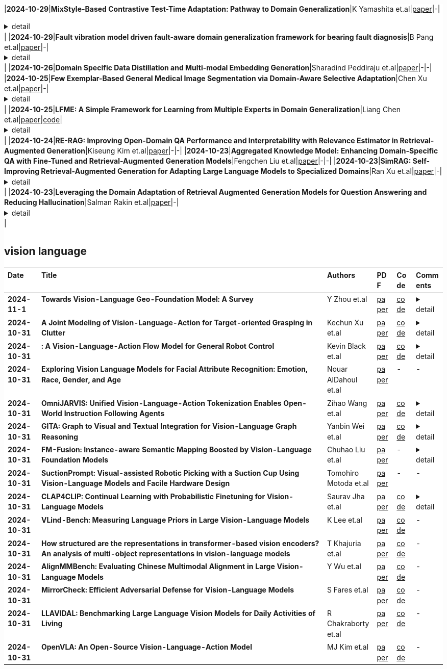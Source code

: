 |**2024-10-29**|**MixStyle-Based Contrastive Test-Time Adaptation: Pathway to Domain Generalization**|K Yamashita et.al|[paper](https://openaccess.thecvf.com/content/CVPR2024W/MAT/html/Yamashita_MixStyle-Based_Contrastive_Test-Time_Adaptation_Pathway_to_Domain_Generalization_CVPRW_2024_paper.html)|-|<details><summary>detail</summary></details>|
|**2024-10-29**|**Fault vibration model driven fault-aware domain generalization framework for bearing fault diagnosis**|B Pang et.al|[paper](https://www.sciencedirect.com/science/article/pii/S1474034624002684)|-|<details><summary>detail</summary></details>|
|**2024-10-26**|**Domain Specific Data Distillation and Multi-modal Embedding Generation**|Sharadind Peddiraju et.al|[paper](https://arxiv.org/abs/2410.20325)|-|-|
|**2024-10-25**|**Few Exemplar-Based General Medical Image Segmentation via Domain-Aware Selective Adaptation**|Chen Xu et.al|[paper](https://arxiv.org/abs/2410.09254)|-|<details><summary>detail</summary></details>|
|**2024-10-25**|**LFME: A Simple Framework for Learning from Multiple Experts in Domain Generalization**|Liang Chen et.al|[paper](https://arxiv.org/abs/2410.17020)|[code](https://github.com/liangchen527/LFME)|<details><summary>detail</summary></details>|
|**2024-10-24**|**RE-RAG: Improving Open-Domain QA Performance and Interpretability with Relevance Estimator in Retrieval-Augmented Generation**|Kiseung Kim et.al|[paper](https://arxiv.org/abs/2406.05794)|-|-|
|**2024-10-23**|**Aggregated Knowledge Model: Enhancing Domain-Specific QA with Fine-Tuned and Retrieval-Augmented Generation Models**|Fengchen Liu et.al|[paper](https://arxiv.org/abs/2410.18344)|-|-|
|**2024-10-23**|**SimRAG: Self-Improving Retrieval-Augmented Generation for Adapting Large Language Models to Specialized Domains**|Ran Xu et.al|[paper](https://arxiv.org/abs/2410.17952)|-|<details><summary>detail</summary></details>|
|**2024-10-23**|**Leveraging the Domain Adaptation of Retrieval Augmented Generation Models for Question Answering and Reducing Hallucination**|Salman Rakin et.al|[paper](https://arxiv.org/abs/2410.17783)|-|<details><summary>detail</summary></details>|

## vision language

|Date|Title|Authors|PDF|Code|Comments|
|:------|:---------------------|:---|:-|:-|:---|
|**2024-11-1**|**Towards Vision-Language Geo-Foundation Model: A Survey**|Y Zhou et.al|[paper](https://www.researchgate.net/profile/Yue-Zhou-139/publication/381403816_Towards_Vision-Language_Geo-Foundation_Model_A_Survey/links/666ba71ea54c5f0b9464c544/Towards-Vision-Language-Geo-Foundation-Model-A-Survey.pdf)|[code](https://github.com/zytx121/awesome-vlgfm)|<details><summary>detail</summary></details>|
|**2024-10-31**|**A Joint Modeling of Vision-Language-Action for Target-oriented Grasping in Clutter**|Kechun Xu et.al|[paper](https://arxiv.org/abs/2302.12610)|[code](https://github.com/xukechun/Vision-Language-Grasping)|<details><summary>detail</summary></details>|
|**2024-10-31**|**: A Vision-Language-Action Flow Model for General Robot Control**|Kevin Black et.al|[paper](https://arxiv.org/abs/2410.24164)|[code](https://physicalintelligence.company/blog/pi0)|<details><summary>detail</summary></details>|
|**2024-10-31**|**Exploring Vision Language Models for Facial Attribute Recognition: Emotion, Race, Gender, and Age**|Nouar AlDahoul et.al|[paper](https://arxiv.org/abs/2410.24148)|-|-|
|**2024-10-31**|**OmniJARVIS: Unified Vision-Language-Action Tokenization Enables Open-World Instruction Following Agents**|Zihao Wang et.al|[paper](https://arxiv.org/abs/2407.00114)|[code](https://craftjarvis.org/OmniJARVIS.)|<details><summary>detail</summary></details>|
|**2024-10-31**|**GITA: Graph to Visual and Textual Integration for Vision-Language Graph Reasoning**|Yanbin Wei et.al|[paper](https://arxiv.org/abs/2402.02130)|[code](https://github.com/WEIYanbin1999/GITA/)|<details><summary>detail</summary></details>|
|**2024-10-31**|**FM-Fusion: Instance-aware Semantic Mapping Boosted by Vision-Language Foundation Models**|Chuhao Liu et.al|[paper](https://arxiv.org/abs/2402.04555)|-|<details><summary>detail</summary></details>|
|**2024-10-31**|**SuctionPrompt: Visual-assisted Robotic Picking with a Suction Cup Using Vision-Language Models and Facile Hardware Design**|Tomohiro Motoda et.al|[paper](https://arxiv.org/abs/2410.23640)|-|-|
|**2024-10-31**|**CLAP4CLIP: Continual Learning with Probabilistic Finetuning for Vision-Language Models**|Saurav Jha et.al|[paper](https://arxiv.org/abs/2403.19137)|[code](https://github.com/srvCodes/clap4clip)|<details><summary>detail</summary></details>|
|**2024-10-31**|**VLind-Bench: Measuring Language Priors in Large Vision-Language Models**|K Lee et.al|[paper](https://arxiv.org/abs/2406.08702)|[code](https://github.com/klee972/vlind-bench)|-|
|**2024-10-31**|**How structured are the representations in transformer-based vision encoders? An analysis of multi-object representations in vision-language models**|T Khajuria et.al|[paper](https://arxiv.org/abs/2406.09067)|[code](https://paperswithcode.com/paper/how-structured-are-the-representations-in)|-|
|**2024-10-31**|**AlignMMBench: Evaluating Chinese Multimodal Alignment in Large Vision-Language Models**|Y Wu et.al|[paper](https://arxiv.org/abs/2406.09295)|[code](https://paperswithcode.com/paper/alignmmbench-evaluating-chinese-multimodal)|-|
|**2024-10-31**|**MirrorCheck: Efficient Adversarial Defense for Vision-Language Models**|S Fares et.al|[paper](https://arxiv.org/abs/2406.09250)|[code](https://paperswithcode.com/paper/mirrorcheck-efficient-adversarial-defense-for)|-|
|**2024-10-31**|**LLAVIDAL: Benchmarking Large Language Vision Models for Daily Activities of Living**|R Chakraborty et.al|[paper](https://arxiv.org/abs/2406.09390)|[code](https://paperswithcode.com/paper/llavidal-benchmarking-large-language-vision)|-|
|**2024-10-31**|**OpenVLA: An Open-Source Vision-Language-Action Model**|MJ Kim et.al|[paper](https://arxiv.org/abs/2406.09246)|[code](https://github.com/openvla/openvla)|-|